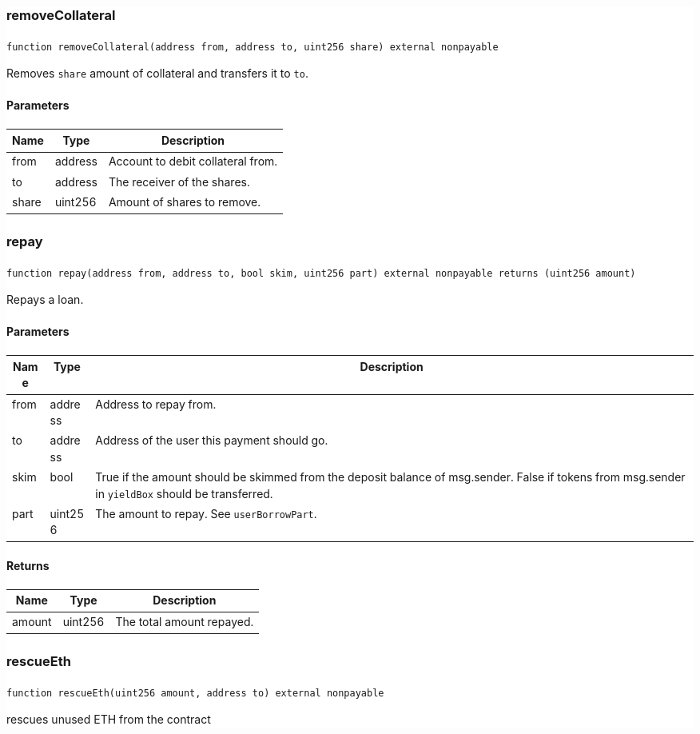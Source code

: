 ### removeCollateral

```solidity
function removeCollateral(address from, address to, uint256 share) external nonpayable
```

Removes `share` amount of collateral and transfers it to `to`.



#### Parameters

| Name | Type | Description |
|---|---|---|
| from | address | Account to debit collateral from. |
| to | address | The receiver of the shares. |
| share | uint256 | Amount of shares to remove. |

### repay

```solidity
function repay(address from, address to, bool skim, uint256 part) external nonpayable returns (uint256 amount)
```

Repays a loan.



#### Parameters

| Name | Type | Description |
|---|---|---|
| from | address | Address to repay from. |
| to | address | Address of the user this payment should go. |
| skim | bool | True if the amount should be skimmed from the deposit balance of msg.sender. False if tokens from msg.sender in `yieldBox` should be transferred. |
| part | uint256 | The amount to repay. See `userBorrowPart`. |

#### Returns

| Name | Type | Description |
|---|---|---|
| amount | uint256 | The total amount repayed. |

### rescueEth

```solidity
function rescueEth(uint256 amount, address to) external nonpayable
```

rescues unused ETH from the contract
